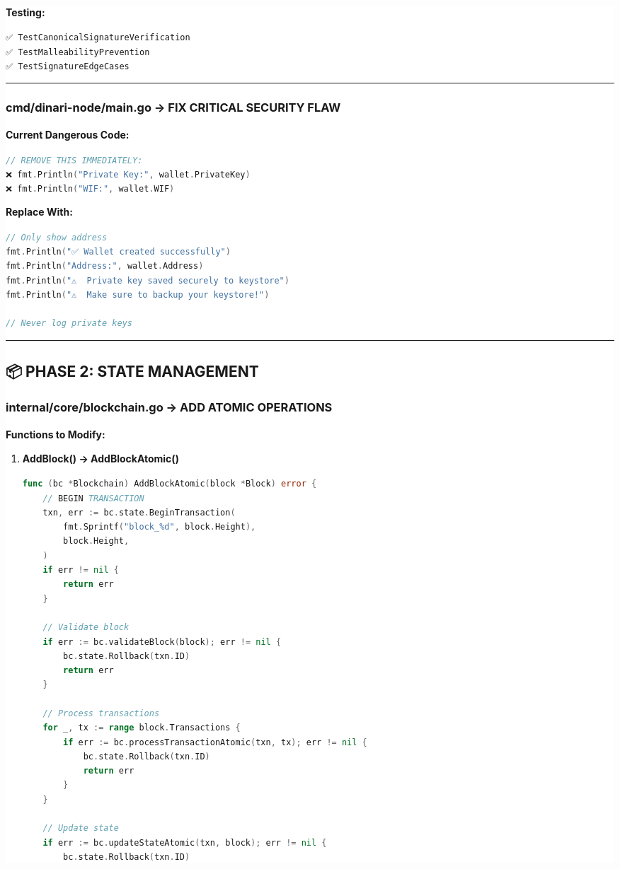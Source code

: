 **Testing:**
```bash
✅ TestCanonicalSignatureVerification
✅ TestMalleabilityPrevention
✅ TestSignatureEdgeCases
```

---

### cmd/dinari-node/main.go → FIX CRITICAL SECURITY FLAW

**Current Dangerous Code:**
```go
// REMOVE THIS IMMEDIATELY:
❌ fmt.Println("Private Key:", wallet.PrivateKey)
❌ fmt.Println("WIF:", wallet.WIF)
```

**Replace With:**
```go
// Only show address
fmt.Println("✅ Wallet created successfully")
fmt.Println("Address:", wallet.Address)
fmt.Println("⚠️  Private key saved securely to keystore")
fmt.Println("⚠️  Make sure to backup your keystore!")

// Never log private keys
```

---

## 📦 PHASE 2: STATE MANAGEMENT

### internal/core/blockchain.go → ADD ATOMIC OPERATIONS

**Functions to Modify:**

1. **AddBlock() → AddBlockAtomic()**
   ```go
   func (bc *Blockchain) AddBlockAtomic(block *Block) error {
       // BEGIN TRANSACTION
       txn, err := bc.state.BeginTransaction(
           fmt.Sprintf("block_%d", block.Height), 
           block.Height,
       )
       if err != nil {
           return err
       }
       
       // Validate block
       if err := bc.validateBlock(block); err != nil {
           bc.state.Rollback(txn.ID)
           return err
       }
       
       // Process transactions
       for _, tx := range block.Transactions {
           if err := bc.processTransactionAtomic(txn, tx); err != nil {
               bc.state.Rollback(txn.ID)
               return err
           }
       }
       
       // Update state
       if err := bc.updateStateAtomic(txn, block); err != nil {
           bc.state.Rollback(txn.ID)
   ```